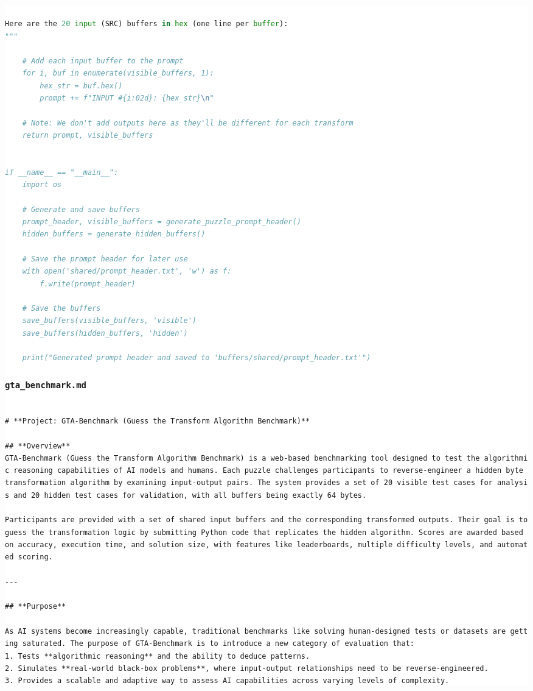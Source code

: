 ```python

Here are the 20 input (SRC) buffers in hex (one line per buffer):
"""

    # Add each input buffer to the prompt
    for i, buf in enumerate(visible_buffers, 1):
        hex_str = buf.hex()
        prompt += f"INPUT #{i:02d}: {hex_str}\n"

    # Note: We don't add outputs here as they'll be different for each transform
    return prompt, visible_buffers


if __name__ == "__main__":
    import os

    # Generate and save buffers
    prompt_header, visible_buffers = generate_puzzle_prompt_header()
    hidden_buffers = generate_hidden_buffers()

    # Save the prompt header for later use
    with open('shared/prompt_header.txt', 'w') as f:
        f.write(prompt_header)

    # Save the buffers
    save_buffers(visible_buffers, 'visible')
    save_buffers(hidden_buffers, 'hidden')

    print("Generated prompt header and saved to 'buffers/shared/prompt_header.txt'")

```


### `gta_benchmark.md`

```

# **Project: GTA-Benchmark (Guess the Transform Algorithm Benchmark)**

## **Overview**
GTA-Benchmark (Guess the Transform Algorithm Benchmark) is a web-based benchmarking tool designed to test the algorithmic reasoning capabilities of AI models and humans. Each puzzle challenges participants to reverse-engineer a hidden byte transformation algorithm by examining input-output pairs. The system provides a set of 20 visible test cases for analysis and 20 hidden test cases for validation, with all buffers being exactly 64 bytes.

Participants are provided with a set of shared input buffers and the corresponding transformed outputs. Their goal is to guess the transformation logic by submitting Python code that replicates the hidden algorithm. Scores are awarded based on accuracy, execution time, and solution size, with features like leaderboards, multiple difficulty levels, and automated scoring.

---

## **Purpose**

As AI systems become increasingly capable, traditional benchmarks like solving human-designed tests or datasets are getting saturated. The purpose of GTA-Benchmark is to introduce a new category of evaluation that:
1. Tests **algorithmic reasoning** and the ability to deduce patterns.
2. Simulates **real-world black-box problems**, where input-output relationships need to be reverse-engineered.
3. Provides a scalable and adaptive way to assess AI capabilities across varying levels of complexity.

```